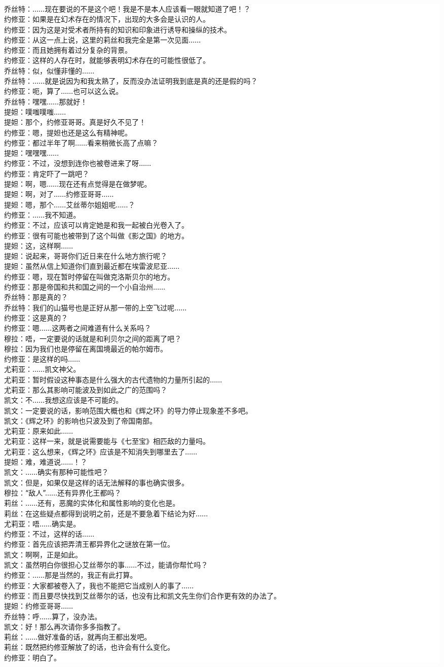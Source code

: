 乔丝特：……现在要说的不是这个吧！我是不是本人应该看一眼就知道了吧！？  
约修亚：如果是在幻术存在的情况下，出现的大多会是认识的人。  
约修亚：因为这是对受术者所持有的知识和印象进行诱导和操纵的技术。  
约修亚：从这一点上说，这里的莉丝和我完全是第一次见面……  
约修亚：而且她拥有着过分复杂的背景。  
约修亚：这样的人存在时，就能够表明幻术存在的可能性很低了。  
乔丝特：似，似懂非懂的……  
乔丝特：……就是说因为和我太熟了，反而没办法证明我到底是真的还是假的吗？  
约修亚：呃，算了……也可以这么说。  
乔丝特：嘿嘿……那就好！  
提妲：噗嗤噗嗤……  
提妲：那个，约修亚哥哥。真是好久不见了！  
约修亚：嗯，提妲也还是这么有精神呢。  
约修亚：都过半年了啊……看来稍微长高了点嘛？  
提妲：嘿嘿嘿……  
约修亚：不过，没想到连你也被卷进来了呀……  
约修亚：肯定吓了一跳吧？  
提妲：啊，嗯……现在还有点觉得是在做梦呢。  
提妲：啊，对了……约修亚哥哥……  
提妲：嗯，那个……艾丝蒂尔姐姐呢……？  
约修亚：……我不知道。  
约修亚：不过，应该可以肯定她是和我一起被白光卷入了。  
约修亚：很有可能也被带到了这个叫做《影之国》的地方。  
提妲：这，这样啊……  
提妲：说起来，哥哥你们近日来在什么地方旅行呢？  
提妲：虽然从信上知道你们直到最近都在埃雷波尼亚……  
约修亚：嗯，现在暂时停留在叫做克洛斯贝尔的地方。  
约修亚：那是帝国和共和国之间的一个小自治州……  
乔丝特：那是真的？  
乔丝特：我们的山猫号也是正好从那一带的上空飞过呢……  
约修亚：这是真的？  
约修亚：嗯……这两者之间难道有什么关系吗？  
穆拉：唔，一定要说的话就是和利贝尔之间的距离了吧？  
穆拉：因为我们也是停留在离国境最近的帕尔姆市。  
约修亚：是这样的吗……  
尤莉亚：……凯文神父。  
尤莉亚：暂时假设这种事态是什么强大的古代遗物的力量所引起的……  
尤莉亚：那么其影响可能波及到如此之广的范围吗？  
凯文：不……我想这应该是不可能的。  
凯文：一定要说的话，影响范围大概也和《辉之环》的导力停止现象差不多吧。  
凯文：《辉之环》的影响也只波及到了帝国南部。  
尤莉亚：原来如此……  
尤莉亚：这样一来，就是说需要能与《七至宝》相匹敌的力量吗。  
尤莉亚：这么想来，《辉之环》应该是不知消失到哪里去了……  
提妲：难，难道说……！？  
凯文：……确实有那种可能性吧？  
凯文：但是，如果仅是这样的话无法解释的事也确实很多。  
穆拉：“敌人”……还有异界化王都吗？  
莉丝：……还有，恶魔的实体化和属性影响的变化也是。  
莉丝：在这些疑点都得到说明之前，还是不要急着下结论为好……  
尤莉亚：唔……确实是。  
约修亚：不过，这样的话……  
约修亚：首先应该把弄清王都异界化之谜放在第一位。  
凯文：啊啊，正是如此。  
凯文：虽然明白你很担心艾丝蒂尔的事……不过，能请你帮忙吗？  
约修亚：……那是当然的，我正有此打算。  
约修亚：大家都被卷入了，我也不能把它当成别人的事了……  
约修亚：而且要尽快找到艾丝蒂尔的话，也没有比和凯文先生你们合作更有效的办法了。  
提妲：约修亚哥哥……  
乔丝特：呼……算了，没办法。  
凯文：好！那么再次请你多多指教了。  
莉丝：……做好准备的话，就再向王都出发吧。  
莉丝：既然把约修亚解放了的话，也许会有什么变化。  
约修亚：明白了。  